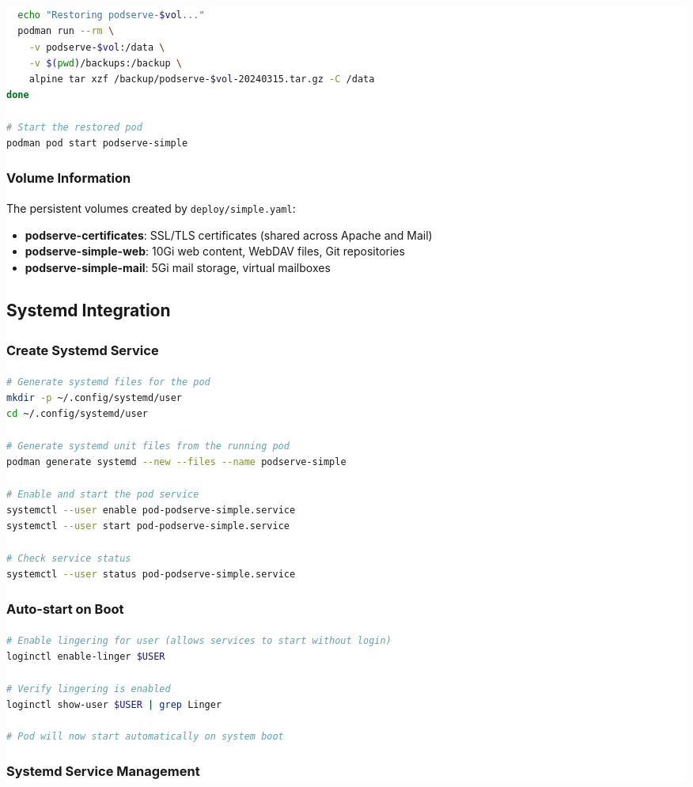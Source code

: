 ```bash
  echo "Restoring podserve-$vol..."
  podman run --rm \
    -v podserve-$vol:/data \
    -v $(pwd)/backups:/backup \
    alpine tar xzf /backup/podserve-$vol-20240315.tar.gz -C /data
done

# Start the restored pod
podman pod start podserve-simple
```

### Volume Information

The persistent volumes created by `deploy/simple.yaml`:

- **podserve-certificates**: SSL/TLS certificates (shared across Apache and Mail)
- **podserve-simple-web**: 10Gi web content, WebDAV files, Git repositories
- **podserve-simple-mail**: 5Gi mail storage, virtual mailboxes

## Systemd Integration

### Create Systemd Service

```bash
# Generate systemd files for the pod
mkdir -p ~/.config/systemd/user
cd ~/.config/systemd/user

# Generate systemd unit files from the running pod
podman generate systemd --new --files --name podserve-simple

# Enable and start the pod service
systemctl --user enable pod-podserve-simple.service
systemctl --user start pod-podserve-simple.service

# Check service status
systemctl --user status pod-podserve-simple.service
```

### Auto-start on Boot

```bash
# Enable lingering for user (allows services to start without login)
loginctl enable-linger $USER

# Verify lingering is enabled
loginctl show-user $USER | grep Linger

# Pod will now start automatically on system boot
```

### Systemd Service Management
